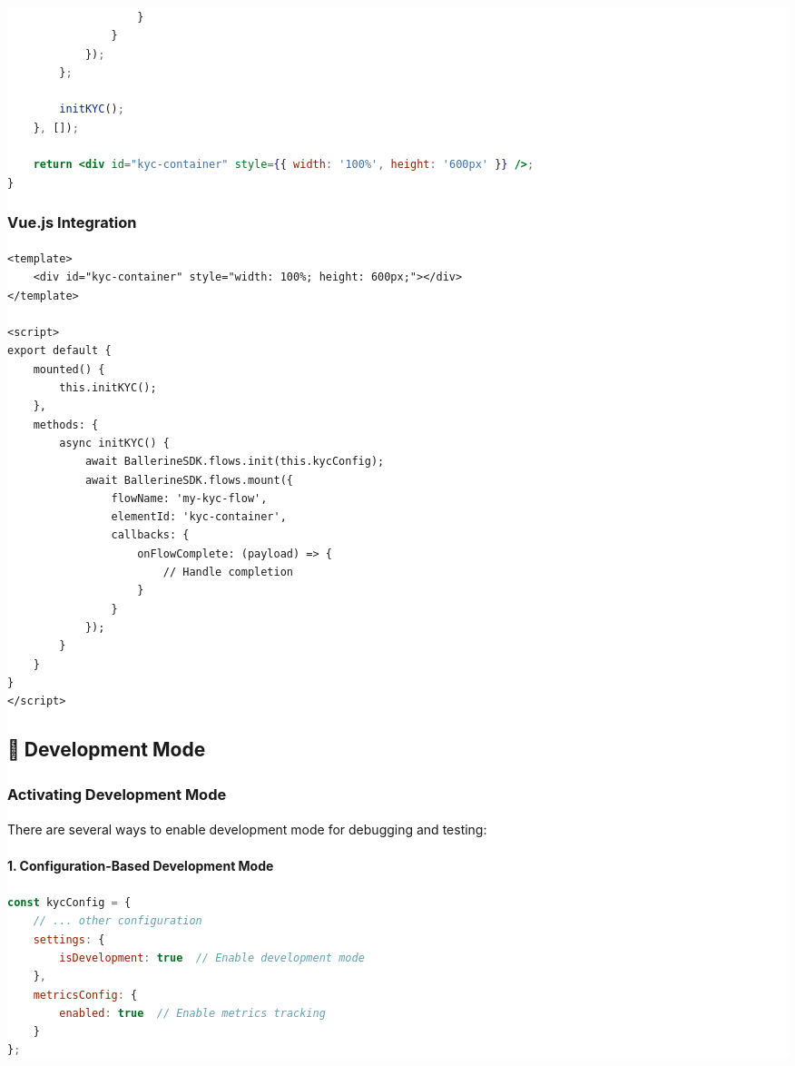 ```jsx
                    }
                }
            });
        };
        
        initKYC();
    }, []);

    return <div id="kyc-container" style={{ width: '100%', height: '600px' }} />;
}
```

### Vue.js Integration
```vue
<template>
    <div id="kyc-container" style="width: 100%; height: 600px;"></div>
</template>

<script>
export default {
    mounted() {
        this.initKYC();
    },
    methods: {
        async initKYC() {
            await BallerineSDK.flows.init(this.kycConfig);
            await BallerineSDK.flows.mount({
                flowName: 'my-kyc-flow',
                elementId: 'kyc-container',
                callbacks: {
                    onFlowComplete: (payload) => {
                        // Handle completion
                    }
                }
            });
        }
    }
}
</script>
```

## 🧪 Development Mode

### Activating Development Mode

There are several ways to enable development mode for debugging and testing:

#### 1. Configuration-Based Development Mode
```javascript
const kycConfig = {
    // ... other configuration
    settings: {
        isDevelopment: true  // Enable development mode
    },
    metricsConfig: {
        enabled: true  // Enable metrics tracking
    }
};
```
